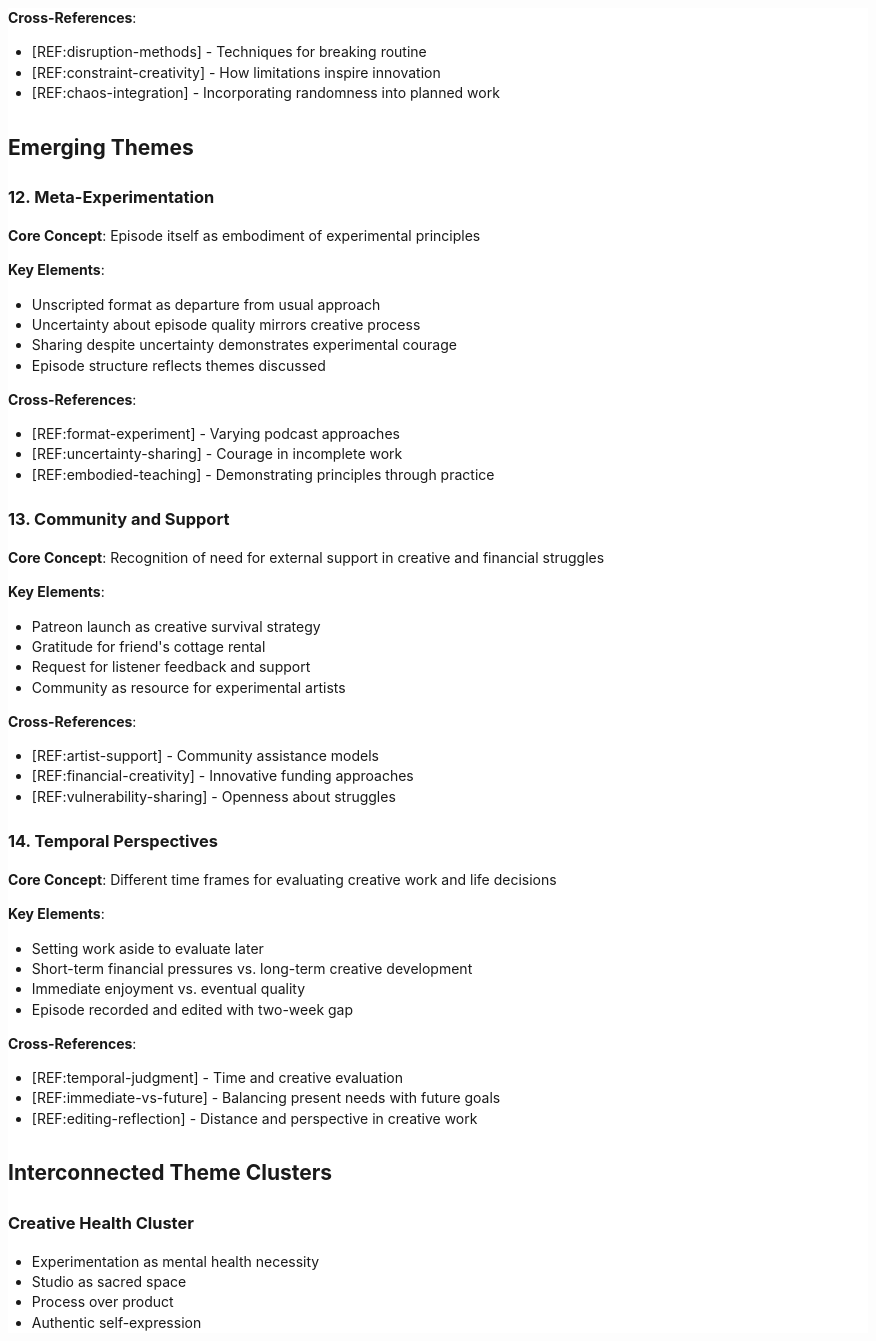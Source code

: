 **Cross-References**:
- [REF:disruption-methods] - Techniques for breaking routine
- [REF:constraint-creativity] - How limitations inspire innovation
- [REF:chaos-integration] - Incorporating randomness into planned work

## Emerging Themes

### 12. Meta-Experimentation
**Core Concept**: Episode itself as embodiment of experimental principles

**Key Elements**:
- Unscripted format as departure from usual approach
- Uncertainty about episode quality mirrors creative process
- Sharing despite uncertainty demonstrates experimental courage
- Episode structure reflects themes discussed

**Cross-References**:
- [REF:format-experiment] - Varying podcast approaches
- [REF:uncertainty-sharing] - Courage in incomplete work
- [REF:embodied-teaching] - Demonstrating principles through practice

### 13. Community and Support
**Core Concept**: Recognition of need for external support in creative and financial struggles

**Key Elements**:
- Patreon launch as creative survival strategy
- Gratitude for friend's cottage rental
- Request for listener feedback and support
- Community as resource for experimental artists

**Cross-References**:
- [REF:artist-support] - Community assistance models
- [REF:financial-creativity] - Innovative funding approaches
- [REF:vulnerability-sharing] - Openness about struggles

### 14. Temporal Perspectives
**Core Concept**: Different time frames for evaluating creative work and life decisions

**Key Elements**:
- Setting work aside to evaluate later
- Short-term financial pressures vs. long-term creative development
- Immediate enjoyment vs. eventual quality
- Episode recorded and edited with two-week gap

**Cross-References**:
- [REF:temporal-judgment] - Time and creative evaluation
- [REF:immediate-vs-future] - Balancing present needs with future goals
- [REF:editing-reflection] - Distance and perspective in creative work

## Interconnected Theme Clusters

### Creative Health Cluster
- Experimentation as mental health necessity
- Studio as sacred space
- Process over product
- Authentic self-expression
